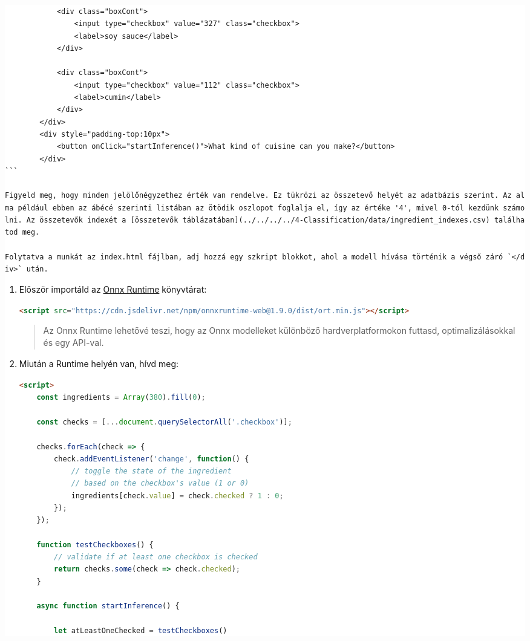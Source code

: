                 <div class="boxCont">
                    <input type="checkbox" value="327" class="checkbox">
                    <label>soy sauce</label>
                </div>
    
                <div class="boxCont">
                    <input type="checkbox" value="112" class="checkbox">
                    <label>cumin</label>
                </div>
            </div>
            <div style="padding-top:10px">
                <button onClick="startInference()">What kind of cuisine can you make?</button>
            </div> 
    ```

    Figyeld meg, hogy minden jelölőnégyzethez érték van rendelve. Ez tükrözi az összetevő helyét az adatbázis szerint. Az alma például ebben az ábécé szerinti listában az ötödik oszlopot foglalja el, így az értéke '4', mivel 0-tól kezdünk számolni. Az összetevők indexét a [összetevők táblázatában](../../../../4-Classification/data/ingredient_indexes.csv) találhatod meg.

    Folytatva a munkát az index.html fájlban, adj hozzá egy szkript blokkot, ahol a modell hívása történik a végső záró `</div>` után.

1. Először importáld az [Onnx Runtime](https://www.onnxruntime.ai/) könyvtárat:

    ```html
    <script src="https://cdn.jsdelivr.net/npm/onnxruntime-web@1.9.0/dist/ort.min.js"></script> 
    ```

    > Az Onnx Runtime lehetővé teszi, hogy az Onnx modelleket különböző hardverplatformokon futtasd, optimalizálásokkal és egy API-val.

1. Miután a Runtime helyén van, hívd meg:

    ```html
    <script>
        const ingredients = Array(380).fill(0);
        
        const checks = [...document.querySelectorAll('.checkbox')];
        
        checks.forEach(check => {
            check.addEventListener('change', function() {
                // toggle the state of the ingredient
                // based on the checkbox's value (1 or 0)
                ingredients[check.value] = check.checked ? 1 : 0;
            });
        });

        function testCheckboxes() {
            // validate if at least one checkbox is checked
            return checks.some(check => check.checked);
        }

        async function startInference() {

            let atLeastOneChecked = testCheckboxes()
